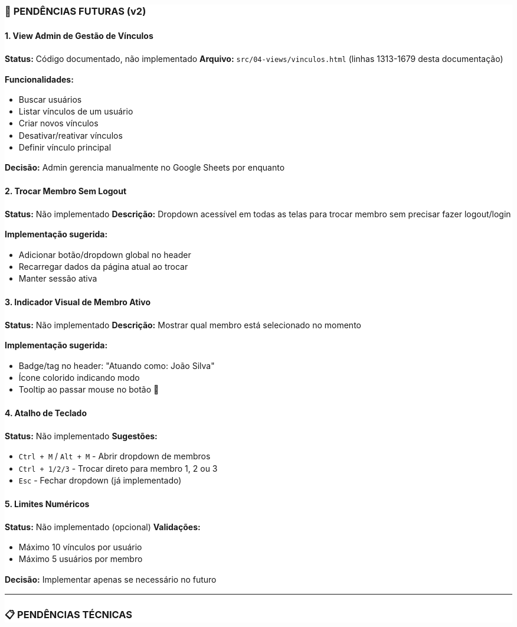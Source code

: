 
### 🔮 **PENDÊNCIAS FUTURAS (v2)**

#### **1. View Admin de Gestão de Vínculos**
**Status:** Código documentado, não implementado
**Arquivo:** `src/04-views/vinculos.html` (linhas 1313-1679 desta documentação)

**Funcionalidades:**
- Buscar usuários
- Listar vínculos de um usuário
- Criar novos vínculos
- Desativar/reativar vínculos
- Definir vínculo principal

**Decisão:** Admin gerencia manualmente no Google Sheets por enquanto

#### **2. Trocar Membro Sem Logout**
**Status:** Não implementado
**Descrição:** Dropdown acessível em todas as telas para trocar membro sem precisar fazer logout/login

**Implementação sugerida:**
- Adicionar botão/dropdown global no header
- Recarregar dados da página atual ao trocar
- Manter sessão ativa

#### **3. Indicador Visual de Membro Ativo**
**Status:** Não implementado
**Descrição:** Mostrar qual membro está selecionado no momento

**Implementação sugerida:**
- Badge/tag no header: "Atuando como: João Silva"
- Ícone colorido indicando modo
- Tooltip ao passar mouse no botão 🥋

#### **4. Atalho de Teclado**
**Status:** Não implementado
**Sugestões:**
- `Ctrl + M` / `Alt + M` - Abrir dropdown de membros
- `Ctrl + 1/2/3` - Trocar direto para membro 1, 2 ou 3
- `Esc` - Fechar dropdown (já implementado)

#### **5. Limites Numéricos**
**Status:** Não implementado (opcional)
**Validações:**
- Máximo 10 vínculos por usuário
- Máximo 5 usuários por membro

**Decisão:** Implementar apenas se necessário no futuro

---

### 📋 **PENDÊNCIAS TÉCNICAS**
